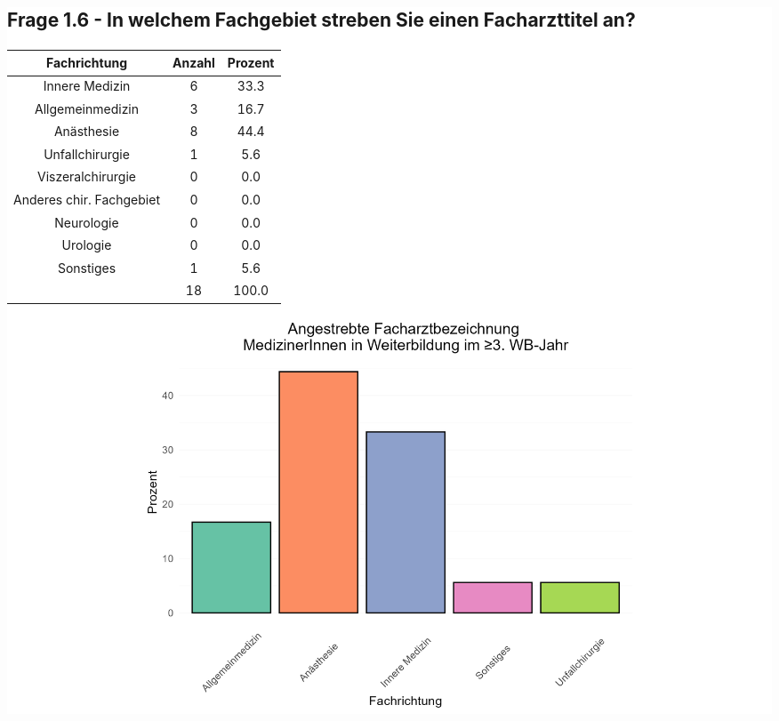 ## Frage 1.6 - In welchem Fachgebiet streben Sie einen Facharzttitel an?

|       Fachrichtung       | Anzahl | Prozent |
|:------------------------:|:------:|:-------:|
|      Innere Medizin      |   6    |  33.3   |
|     Allgemeinmedizin     |   3    |  16.7   |
|        Anästhesie        |   8    |  44.4   |
|     Unfallchirurgie      |   1    |   5.6   |
|    Viszeralchirurgie     |   0    |   0.0   |
| Anderes chir. Fachgebiet |   0    |   0.0   |
|        Neurologie        |   0    |   0.0   |
|         Urologie         |   0    |   0.0   |
|        Sonstiges         |   1    |   5.6   |
|                          |   18   |  100.0  |

<img src="graphs/graph_1_06_alt_assistentinnen_fachrichtung.png" width="65%" style="display: block; margin: auto;" />
